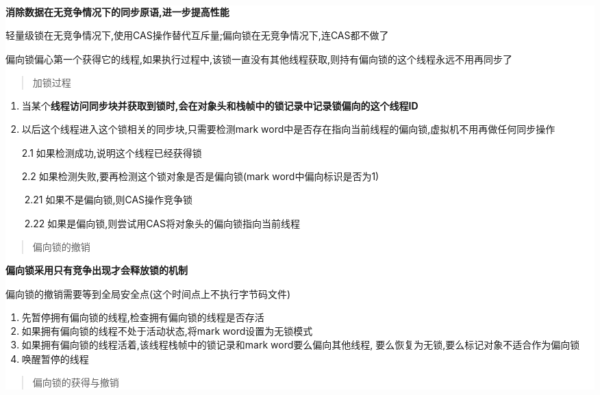 **消除数据在无竞争情况下的同步原语,进一步提高性能**

轻量级锁在无竞争情况下,使用CAS操作替代互斥量;偏向锁在无竞争情况下,连CAS都不做了



偏向锁偏心第一个获得它的线程,如果执行过程中,该锁一直没有其他线程获取,则持有偏向锁的这个线程永远不用再同步了

> 加锁过程

1. 当某个**线程访问同步块并获取到锁时,会在对象头和栈帧中的锁记录中记录锁偏向的这个线程ID**

2. 以后这个线程进入这个锁相关的同步块,只需要检测mark word中是否存在指向当前线程的偏向锁,虚拟机不用再做任何同步操作

	2.1 如果检测成功,说明这个线程已经获得锁

	2.2 如果检测失败,要再检测这个锁对象是否是偏向锁(mark word中偏向标识是否为1)

	​		2.21 如果不是偏向锁,则CAS操作竞争锁

	​		2.22  如果是偏向锁,则尝试用CAS将对象头的偏向锁指向当前线程

	

	

> 偏向锁的撤销

**偏向锁采用只有竞争出现才会释放锁的机制**

偏向锁的撤销需要等到全局安全点(这个时间点上不执行字节码文件)

1. 先暂停拥有偏向锁的线程,检查拥有偏向锁的线程是否存活
2. 如果拥有偏向锁的线程不处于活动状态,将mark word设置为无锁模式
3. 如果拥有偏向锁的线程活着,该线程栈帧中的锁记录和mark word要么偏向其他线程, 要么恢复为无锁,要么标记对象不适合作为偏向锁
4. 唤醒暂停的线程



> 偏向锁的获得与撤销
